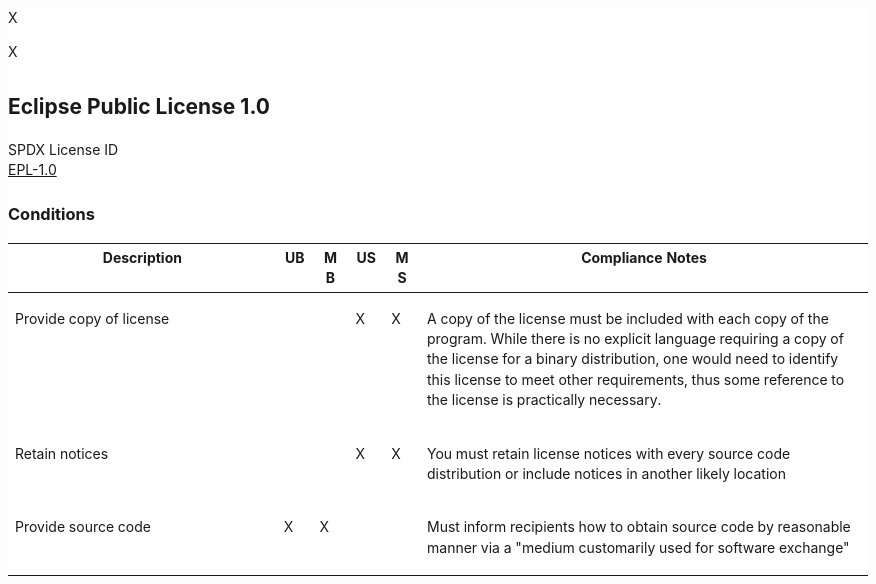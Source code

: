 <td><p>X</p></td>
<td></td>
<td><p>X</p></td>
<td></td>
</tr>
</tbody>
</table>

Eclipse Public License 1.0
--------------------------

SPDX License ID  
[EPL-1.0](https://spdx.org/licenses/EPL-1.0.html)

### Conditions

<table>
<colgroup>
<col style="width: 30%" />
<col style="width: 4%" />
<col style="width: 4%" />
<col style="width: 4%" />
<col style="width: 4%" />
<col style="width: 50%" />
</colgroup>
<thead>
<tr class="header">
<th>Description</th>
<th>UB</th>
<th>MB</th>
<th>US</th>
<th>MS</th>
<th>Compliance Notes</th>
</tr>
</thead>
<tbody>
<tr class="odd">
<td><p>Provide copy of license</p></td>
<td></td>
<td></td>
<td><p>X</p></td>
<td><p>X</p></td>
<td><p>A copy of the license must be included with each copy of the program. While there is no explicit language requiring a copy of the license for a binary distribution, one would need to identify this license to meet other requirements, thus some reference to the license is practically necessary.</p></td>
</tr>
<tr class="even">
<td><p>Retain notices</p></td>
<td></td>
<td></td>
<td><p>X</p></td>
<td><p>X</p></td>
<td><p>You must retain license notices with every source code distribution or include notices in another likely location</p></td>
</tr>
<tr class="odd">
<td><p>Provide source code</p></td>
<td><p>X</p></td>
<td><p>X</p></td>
<td></td>
<td></td>
<td><p>Must inform recipients how to obtain source code by reasonable manner via a &quot;medium customarily used for software exchange&quot;</p></td>
